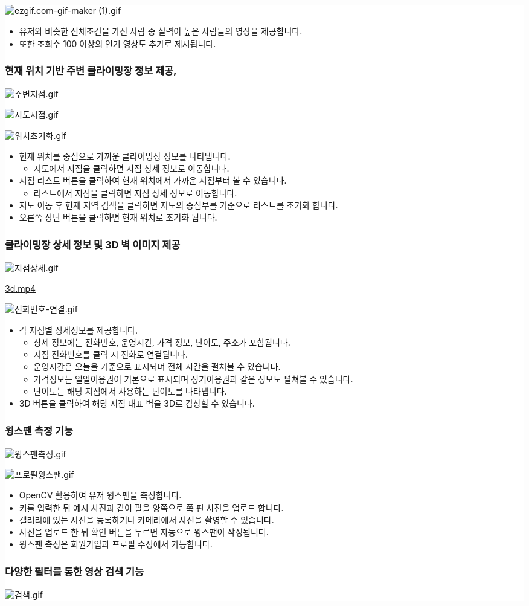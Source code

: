 ![ezgif.com-gif-maker (1).gif](README%20be38c1aea0ea4277afb95e0050a6969e/ezgif.com-gif-maker_(1).gif)

- 유저와 비슷한 신체조건을 가진 사람 중 실력이 높은 사람들의 영상을 제공합니다.
- 또한 조회수 100 이상의 인기 영상도 추가로 제시됩니다.

### 현재 위치 기반 주변 클라이밍장 정보 제공,

![주변지점.gif](README%20be38c1aea0ea4277afb95e0050a6969e/%25EC%25A3%25BC%25EB%25B3%2580%25EC%25A7%2580%25EC%25A0%2590.gif)

![지도지점.gif](README%20be38c1aea0ea4277afb95e0050a6969e/%25EC%25A7%2580%25EB%258F%2584%25EC%25A7%2580%25EC%25A0%2590.gif)

![위치초기화.gif](README%20be38c1aea0ea4277afb95e0050a6969e/%25EC%259C%2584%25EC%25B9%2598%25EC%25B4%2588%25EA%25B8%25B0%25ED%2599%2594.gif)

- 현재 위치를 중심으로 가까운 클라이밍장 정보를 나타냅니다.
    - 지도에서 지점을 클릭하면 지점 상세 정보로 이동합니다.
- 지점 리스트 버튼을 클릭하여 현재 위치에서 가까운 지점부터 볼 수 있습니다.
    - 리스트에서 지점을 클릭하면 지점 상세 정보로 이동합니다.
- 지도 이동 후 현재 지역 검색을 클릭하면 지도의 중심부를 기준으로 리스트를 초기화 합니다.
- 오른쪽 상단 버튼을 클릭하면 현재 위치로 초기화 됩니다.

### 클라이밍장 상세 정보 및 3D 벽 이미지 제공

![지점상세.gif](README%20be38c1aea0ea4277afb95e0050a6969e/%25EC%25A7%2580%25EC%25A0%2590%25EC%2583%2581%25EC%2584%25B8.gif)

[3d.mp4](README%20be38c1aea0ea4277afb95e0050a6969e/3d.mp4)

![전화번호-연결.gif](README%20be38c1aea0ea4277afb95e0050a6969e/%25EC%25A0%2584%25ED%2599%2594%25EB%25B2%2588%25ED%2598%25B8-%25EC%2597%25B0%25EA%25B2%25B0.gif)

- 각 지점별 상세정보를 제공합니다.
    - 상세 정보에는 전화번호, 운영시간, 가격 정보, 난이도, 주소가 포함됩니다.
    - 지점 전화번호를 클릭 시 전화로 연결됩니다.
    - 운영시간은 오늘을 기준으로 표시되며 전체 시간을 펼쳐볼 수 있습니다.
    - 가격정보는 일일이용권이 기본으로 표시되며 정기이용권과 같은 정보도 펼쳐볼 수 있습니다.
    - 난이도는 해당 지점에서 사용하는 난이도를 나타냅니다.
- 3D 버튼을 클릭하여 해당 지점 대표 벽을 3D로 감상할 수 있습니다.

### 윙스팬 측정 기능

![윙스팬측정.gif](README%20be38c1aea0ea4277afb95e0050a6969e/%25EC%259C%2599%25EC%258A%25A4%25ED%258C%25AC%25EC%25B8%25A1%25EC%25A0%2595.gif)

![프로필윙스팬.gif](README%20be38c1aea0ea4277afb95e0050a6969e/%25ED%2594%2584%25EB%25A1%259C%25ED%2595%2584%25EC%259C%2599%25EC%258A%25A4%25ED%258C%25AC.gif)

- OpenCV 활용하여 유저 윙스팬을 측정합니다.
- 키를 입력한 뒤 예시 사진과 같이 팔을 양쪽으로 쭉 핀 사진을 업로드 합니다.
- 갤러리에 있는 사진을 등록하거나 카메라에서 사진을 촬영할 수 있습니다.
- 사진을 업로드 한 뒤 확인 버튼을 누르면 자동으로 윙스팬이 작성됩니다.
- 윙스팬 측정은 회원가입과 프로필 수정에서 가능합니다.

### 다양한 필터를 통한 영상 검색 기능

![검색.gif](README%20be38c1aea0ea4277afb95e0050a6969e/%25EA%25B2%2580%25EC%2583%2589.gif)

